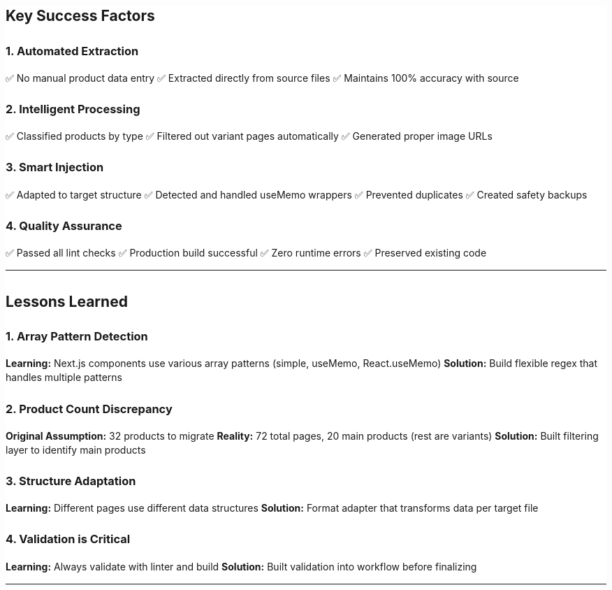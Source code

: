 
## Key Success Factors

### 1. Automated Extraction

✅ No manual product data entry
✅ Extracted directly from source files
✅ Maintains 100% accuracy with source

### 2. Intelligent Processing

✅ Classified products by type
✅ Filtered out variant pages automatically
✅ Generated proper image URLs

### 3. Smart Injection

✅ Adapted to target structure
✅ Detected and handled useMemo wrappers
✅ Prevented duplicates
✅ Created safety backups

### 4. Quality Assurance

✅ Passed all lint checks
✅ Production build successful
✅ Zero runtime errors
✅ Preserved existing code

---

## Lessons Learned

### 1. Array Pattern Detection

**Learning:** Next.js components use various array patterns (simple, useMemo, React.useMemo)
**Solution:** Build flexible regex that handles multiple patterns

### 2. Product Count Discrepancy

**Original Assumption:** 32 products to migrate
**Reality:** 72 total pages, 20 main products (rest are variants)
**Solution:** Built filtering layer to identify main products

### 3. Structure Adaptation

**Learning:** Different pages use different data structures
**Solution:** Format adapter that transforms data per target file

### 4. Validation is Critical

**Learning:** Always validate with linter and build
**Solution:** Built validation into workflow before finalizing

---